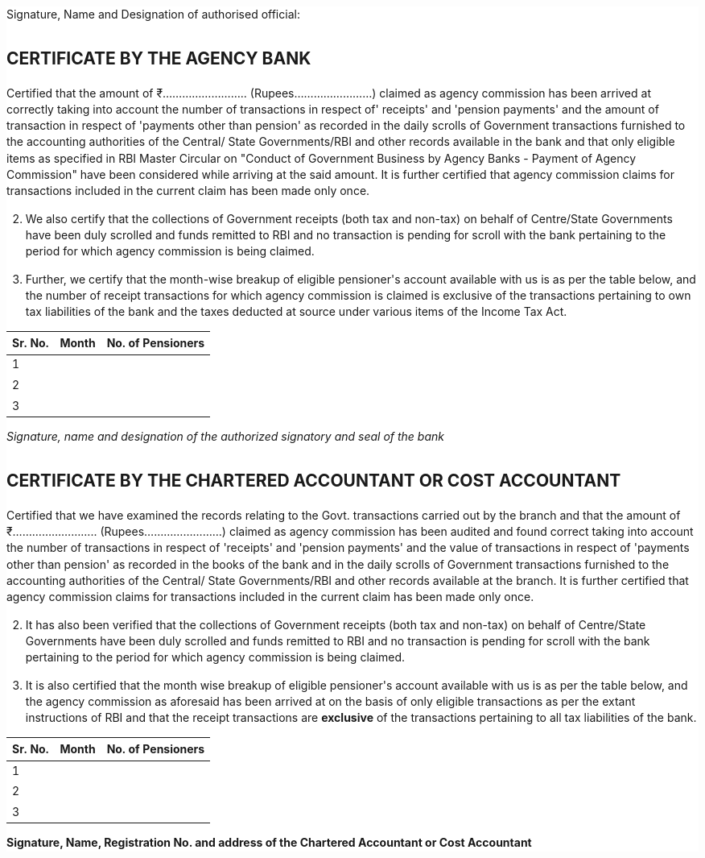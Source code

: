Signature, Name and Designation of authorised official:

## **CERTIFICATE BY THE AGENCY BANK**

Certified that the amount of ₹…………………….. (Rupees……………………) claimed as agency commission has been arrived at correctly taking into account the number of transactions in respect of' receipts' and 'pension payments' and the amount of transaction in respect of 'payments other than pension' as recorded in the daily scrolls of Government transactions furnished to the accounting authorities of the Central/ State Governments/RBI and other records available in the bank and that only eligible items as specified in RBI Master Circular on "Conduct of Government Business by Agency Banks - Payment of Agency Commission" have been considered while arriving at the said amount. It is further certified that agency commission claims for transactions included in the current claim has been made only once.

2. We also certify that the collections of Government receipts (both tax and non-tax) on behalf of Centre/State Governments have been duly scrolled and funds remitted to RBI and no transaction is pending for scroll with the bank pertaining to the period for which agency commission is being claimed.

3. Further, we certify that the month-wise breakup of eligible pensioner's account available with us is as per the table below, and the number of receipt transactions for which agency commission is claimed is exclusive of the transactions pertaining to own tax liabilities of the bank and the taxes deducted at source under various items of the Income Tax Act.

| Sr. No. | Month | No. of Pensioners |
|---------|-------|-------------------|
| 1       |       |                   |
| 2       |       |                   |
| 3       |       |                   |

*Signature, name and designation of the authorized signatory and seal of the bank* 

## **CERTIFICATE BY THE CHARTERED ACCOUNTANT OR COST ACCOUNTANT**

Certified that we have examined the records relating to the Govt. transactions carried out by the branch and that the amount of ₹…………………….. (Rupees……………………) claimed as agency commission has been audited and found correct taking into account the number of transactions in respect of 'receipts' and 'pension payments' and the value of transactions in respect of 'payments other than pension' as recorded in the books of the bank and in the daily scrolls of Government transactions furnished to the accounting authorities of the Central/ State Governments/RBI and other records available at the branch. It is further certified that agency commission claims for transactions included in the current claim has been made only once.

2. It has also been verified that the collections of Government receipts (both tax and non-tax) on behalf of Centre/State Governments have been duly scrolled and funds remitted to RBI and no transaction is pending for scroll with the bank pertaining to the period for which agency commission is being claimed.

3. It is also certified that the month wise breakup of eligible pensioner's account available with us is as per the table below, and the agency commission as aforesaid has been arrived at on the basis of only eligible transactions as per the extant instructions of RBI and that the receipt transactions are **exclusive** of the transactions pertaining to all tax liabilities of the bank.

| Sr. No. | Month | No. of Pensioners |
|---------|-------|-------------------|
| 1       |       |                   |
| 2       |       |                   |
| 3       |       |                   |

**Signature, Name, Registration No. and address of the Chartered Accountant or Cost Accountant**